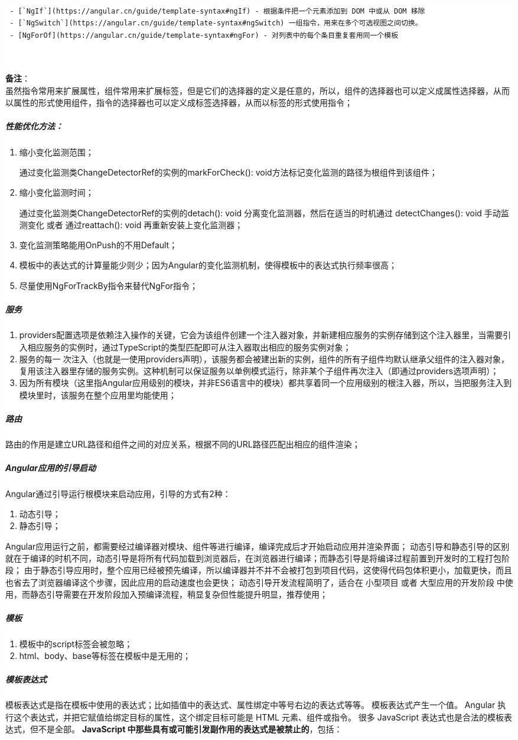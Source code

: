      - [`NgIf`](https://angular.cn/guide/template-syntax#ngIf) - 根据条件把一个元素添加到 DOM 中或从 DOM 移除
     - [`NgSwitch`](https://angular.cn/guide/template-syntax#ngSwitch) 一组指令，用来在多个可选视图之间切换。
     - [NgForOf](https://angular.cn/guide/template-syntax#ngFor) - 对列表中的每个条目重复套用同一个模板

     ​

**备注**：  
虽然指令常用来扩展属性，组件常用来扩展标签，但是它们的选择器的定义是任意的，所以，组件的选择器也可以定义成属性选择器，从而以属性的形式使用组件，指令的选择器也可以定义成标签选择器，从而以标签的形式使用指令；

##### 性能优化方法：

1. 缩小变化监测范围；

   通过变化监测类ChangeDetectorRef的实例的markForCheck(): void方法标记变化监测的路径为根组件到该组件；

2. 缩小变化监测时间；

   通过变化监测类ChangeDetectorRef的实例的detach(): void 分离变化监测器，然后在适当的时机通过 detectChanges(): void 手动监测变化 或者 通过reattach(): void 再重新安装上变化监测器；

3. 变化监测策略能用OnPush的不用Default；

4. 模板中的表达式的计算量能少则少；因为Angular的变化监测机制，使得模板中的表达式执行频率很高；

5. 尽量使用NgForTrackBy指令来替代NgFor指令；

##### 服务

1. providers配置选项是依赖注入操作的关键，它会为该组件创建一个注入器对象，并新建相应服务的实例存储到这个注入器里，当需要引入相应服务的实例时，通过TypeScript的类型匹配即可从注入器取出相应的服务实例对象；
2. 服务的每一 次注入（也就是一使用providers声明），该服务都会被建出新的实例，组件的所有子组件均默认继承父组件的注入器对象，复用该注入器里存储的服务实例。这种机制可以保证服务以单例模式运行，除非某个子组件再次注入（即通过providers选项声明）；
3. 因为所有模块（这里指Angular应用级别的模块，并非ES6语言中的模块）都共享着同一个应用级别的根注入器，所以，当把服务注入到模块里时，该服务在整个应用里均能使用；

##### 路由

路由的作用是建立URL路径和组件之间的对应关系，根据不同的URL路径匹配出相应的组件渲染；

##### Angular应用的引导启动

Angular通过引导运行根模块来启动应用，引导的方式有2种：

1. 动态引导；
2. 静态引导；

Angular应用运行之前，都需要经过编译器对模块、组件等进行编译，编译完成后才开始启动应用并渲染界面；
动态引导和静态引导的区别就在于编译的时机不同，动态引导是将所有代码加载到浏览器后，在浏览器进行编译；而静态引导是将编译过程前置到开发时的工程打包阶段；
由于静态引导应用时，整个应用已经被预先编译，所以编译器并不并不会被打包到项目代码，这使得代码包体积更小，加载更快，而且也省去了浏览器编译这个步骤，因此应用的启动速度也会更快；
动态引导开发流程简明了，适合在 小型项目 或者 大型应用的开发阶段 中使用，而静态引导需要在开发阶段加入预编译流程，稍显复杂但性能提升明显，推荐使用；

##### 模板

1. 模板中的script标签会被忽略；
2. html、body、base等标签在模板中是无用的；

##### 模板表达式

模板表达式是指在模板中使用的表达式；比如插值中的表达式、属性绑定中等号右边的表达式等等。
模板表达式产生一个值。 Angular 执行这个表达式，并把它赋值给绑定目标的属性，这个绑定目标可能是 HTML 元素、组件或指令。
很多 JavaScript 表达式也是合法的模板表达式，但不是全部。
**JavaScript 中那些具有或可能引发副作用的表达式是被禁止的**，包括：
